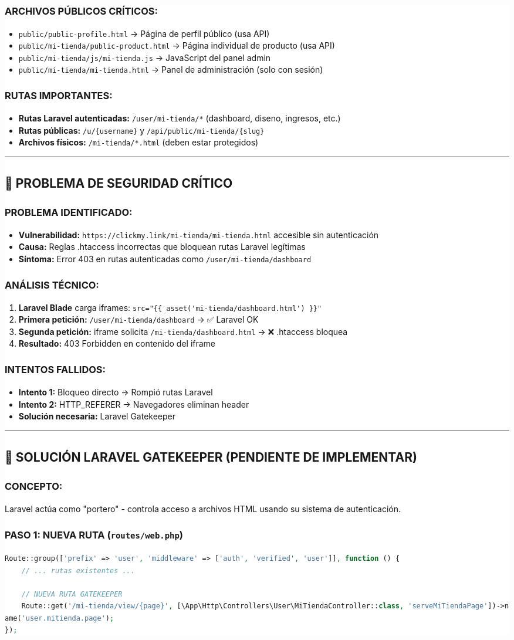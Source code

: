 ### **ARCHIVOS PÚBLICOS CRÍTICOS:**
- `public/public-profile.html` → Página de perfil público (usa API)
- `public/mi-tienda/public-product.html` → Página individual de producto (usa API)
- `public/mi-tienda/js/mi-tienda.js` → JavaScript del panel admin
- `public/mi-tienda/mi-tienda.html` → Panel de administración (solo con sesión)

### **RUTAS IMPORTANTES:**
- **Rutas Laravel autenticadas:** `/user/mi-tienda/*` (dashboard, diseno, ingresos, etc.)
- **Rutas públicas:** `/u/{username}` y `/api/public/mi-tienda/{slug}`
- **Archivos físicos:** `/mi-tienda/*.html` (deben estar protegidos)

---

## 🚨 PROBLEMA DE SEGURIDAD CRÍTICO

### **PROBLEMA IDENTIFICADO:**
- **Vulnerabilidad:** `https://clickmy.link/mi-tienda/mi-tienda.html` accesible sin autenticación
- **Causa:** Reglas .htaccess incorrectas que bloquean rutas Laravel legítimas
- **Síntoma:** Error 403 en rutas autenticadas como `/user/mi-tienda/dashboard`

### **ANÁLISIS TÉCNICO:**
1. **Laravel Blade** carga iframes: `src="{{ asset('mi-tienda/dashboard.html') }}"`
2. **Primera petición:** `/user/mi-tienda/dashboard` → ✅ Laravel OK
3. **Segunda petición:** iframe solicita `/mi-tienda/dashboard.html` → ❌ .htaccess bloquea
4. **Resultado:** 403 Forbidden en contenido del iframe

### **INTENTOS FALLIDOS:**
- **Intento 1:** Bloqueo directo → Rompió rutas Laravel
- **Intento 2:** HTTP_REFERER → Navegadores eliminan header
- **Solución necesaria:** Laravel Gatekeeper

---

## 💎 SOLUCIÓN LARAVEL GATEKEEPER (PENDIENTE DE IMPLEMENTAR)

### **CONCEPTO:**
Laravel actúa como "portero" - controla acceso a archivos HTML usando su sistema de autenticación.

### **PASO 1: NUEVA RUTA** (`routes/web.php`)
```php
Route::group(['prefix' => 'user', 'middleware' => ['auth', 'verified', 'user']], function () {
    // ... rutas existentes ...
    
    // NUEVA RUTA GATEKEEPER
    Route::get('/mi-tienda/view/{page}', [\App\Http\Controllers\User\MiTiendaController::class, 'serveMiTiendaPage'])->name('user.mitienda.page');
});
```
